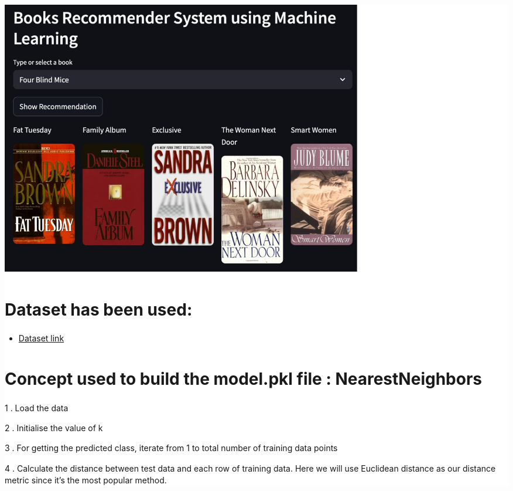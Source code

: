 <img src="demo/4.jpeg" alt="workflow" width="70%">


# Dataset has been used:

* [Dataset link](https://www.kaggle.com/ra4u12/bookrecommendation)

# Concept used to build the model.pkl file : NearestNeighbors

1 . Load the data
	
2 . Initialise the value of k

3 . For getting the predicted class, iterate from 1 to total number of training data points

4 . Calculate the distance between test data and each row of training data. Here we will use Euclidean distance as our distance metric since it’s the most popular method. 
